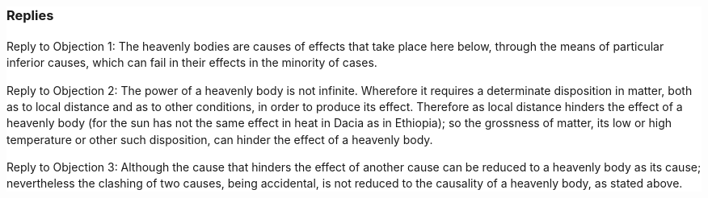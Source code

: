 ### Replies

Reply to Objection 1: The heavenly bodies are causes of effects that take place here below, through the means of particular inferior causes, which can fail in their effects in the minority of cases.

Reply to Objection 2: The power of a heavenly body is not infinite. Wherefore it requires a determinate disposition in matter, both as to local distance and as to other conditions, in order to produce its effect. Therefore as local distance hinders the effect of a heavenly body (for the sun has not the same effect in heat in Dacia as in Ethiopia); so the grossness of matter, its low or high temperature or other such disposition, can hinder the effect of a heavenly body.

Reply to Objection 3: Although the cause that hinders the effect of another cause can be reduced to a heavenly body as its cause; nevertheless the clashing of two causes, being accidental, is not reduced to the causality of a heavenly body, as stated above.
